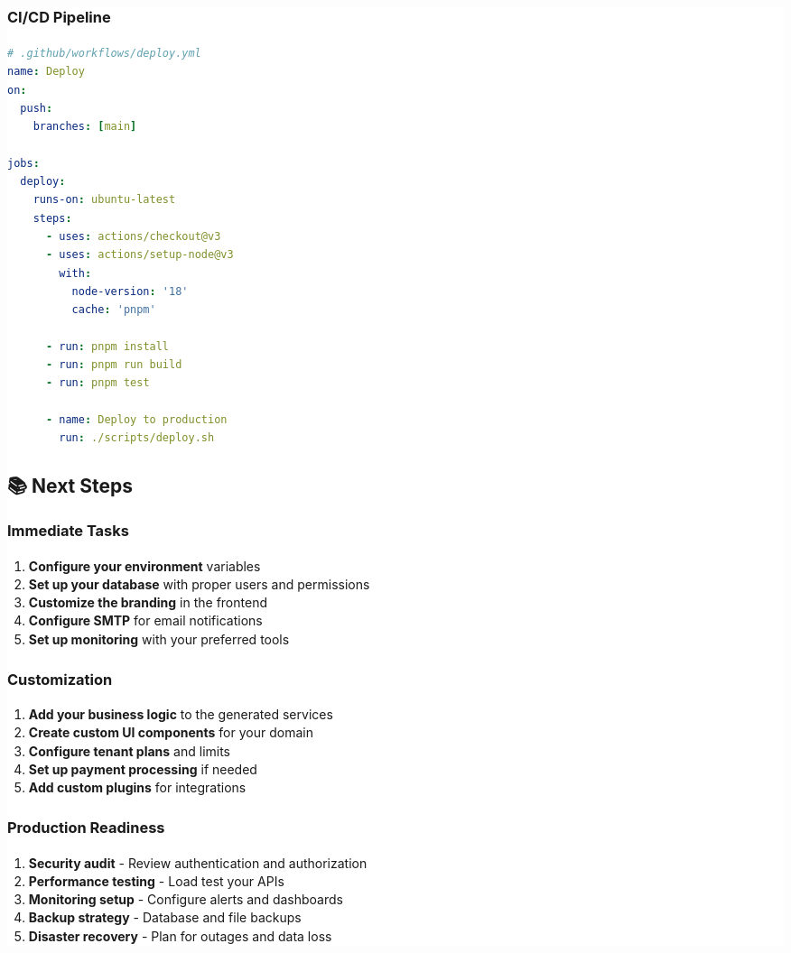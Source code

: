 ### CI/CD Pipeline

```yaml
# .github/workflows/deploy.yml
name: Deploy
on:
  push:
    branches: [main]

jobs:
  deploy:
    runs-on: ubuntu-latest
    steps:
      - uses: actions/checkout@v3
      - uses: actions/setup-node@v3
        with:
          node-version: '18'
          cache: 'pnpm'
      
      - run: pnpm install
      - run: pnpm run build
      - run: pnpm test
      
      - name: Deploy to production
        run: ./scripts/deploy.sh
```

## 📚 Next Steps

### Immediate Tasks

1. **Configure your environment** variables
2. **Set up your database** with proper users and permissions
3. **Customize the branding** in the frontend
4. **Configure SMTP** for email notifications
5. **Set up monitoring** with your preferred tools

### Customization

1. **Add your business logic** to the generated services
2. **Create custom UI components** for your domain
3. **Configure tenant plans** and limits
4. **Set up payment processing** if needed
5. **Add custom plugins** for integrations

### Production Readiness

1. **Security audit** - Review authentication and authorization
2. **Performance testing** - Load test your APIs
3. **Monitoring setup** - Configure alerts and dashboards
4. **Backup strategy** - Database and file backups
5. **Disaster recovery** - Plan for outages and data loss
